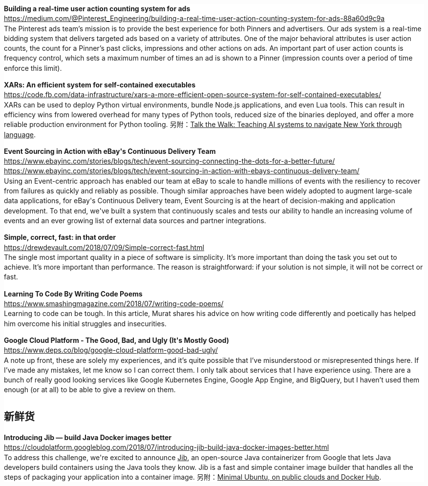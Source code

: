 **Building a real-time user action counting system for ads**  
https://medium.com/@Pinterest_Engineering/building-a-real-time-user-action-counting-system-for-ads-88a60d9c9a  
The Pinterest ads team’s mission is to provide the best experience for both Pinners and advertisers. Our ads system is a real-time bidding system that delivers targeted ads based on a variety of attributes. One of the major behavioral attributes is user action counts, the count for a Pinner’s past clicks, impressions and other actions on ads. An important part of user action counts is frequency control, which sets a maximum number of times an ad is shown to a Pinner (impression counts over a period of time enforce this limit).

**XARs: An efficient system for self-contained executables**  
https://code.fb.com/data-infrastructure/xars-a-more-efficient-open-source-system-for-self-contained-executables/  
XARs can be used to deploy Python virtual environments, bundle Node.js applications, and even Lua tools. This can result in efficiency wins from lowered overhead for many types of Python tools, reduced size of the binaries deployed, and offer a more reliable production environment for Python tooling. 另附：[Talk the Walk: Teaching AI systems to navigate New York through language](https://code.fb.com/ai-research/talk-the-walk-teaching-ai-systems-to-navigate-new-york-through-language/).  

**Event Sourcing in Action with eBay's Continuous Delivery Team**  
https://www.ebayinc.com/stories/blogs/tech/event-sourcing-connecting-the-dots-for-a-better-future/  
https://www.ebayinc.com/stories/blogs/tech/event-sourcing-in-action-with-ebays-continuous-delivery-team/  
Using an Event-centric approach has enabled our team at eBay to scale to handle millions of events with the resiliency to recover from failures as quickly and reliably as possible. Though similar approaches have been widely adopted to augment large-scale data applications, for eBay's Continuous Delivery team, Event Sourcing is at the heart of decision-making and application development. To that end, we've built a system that continuously scales and tests our ability to handle an increasing volume of events and an ever growing list of external data sources and partner integrations.

**Simple, correct, fast: in that order**  
https://drewdevault.com/2018/07/09/Simple-correct-fast.html  
The single most important quality in a piece of software is simplicity. It’s more important than doing the task you set out to achieve. It’s more important than performance. The reason is straightforward: if your solution is not simple, it will not be correct or fast.

**Learning To Code By Writing Code Poems**  
https://www.smashingmagazine.com/2018/07/writing-code-poems/  
Learning to code can be tough. In this article, Murat shares his advice on how writing code differently and poetically has helped him overcome his initial struggles and insecurities.

**Google Cloud Platform - The Good, Bad, and Ugly (It's Mostly Good)**  
https://www.deps.co/blog/google-cloud-platform-good-bad-ugly/  
A note up front, these are solely my experiences, and it’s quite possible that I’ve misunderstood or misrepresented things here. If I’ve made any mistakes, let me know so I can correct them. I only talk about services that I have experience using. There are a bunch of really good looking services like Google Kubernetes Engine, Google App Engine, and BigQuery, but I haven’t used them enough (or at all) to be able to give a review on them.

## 新鲜货

**Introducing Jib — build Java Docker images better**  
https://cloudplatform.googleblog.com/2018/07/introducing-jib-build-java-docker-images-better.html  
To address this challenge, we're excited to announce [Jib](https://github.com/GoogleContainerTools/jib), an open-source Java containerizer from Google that lets Java developers build containers using the Java tools they know. Jib is a fast and simple container image builder that handles all the steps of packaging your application into a container image. 另附：[Minimal Ubuntu, on public clouds and Docker Hub](https://blog.ubuntu.com/2018/07/09/minimal-ubuntu-released).
